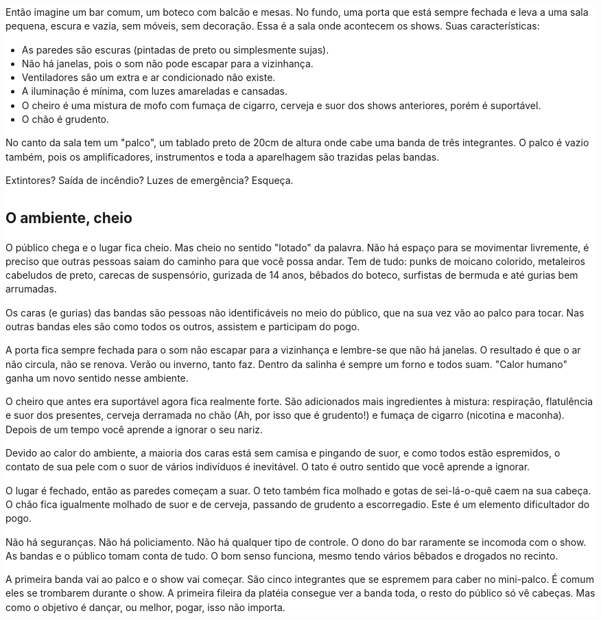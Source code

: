 Então imagine um bar comum, um boteco com balcão e mesas. No fundo, uma porta que está sempre fechada e leva a uma sala pequena, escura e vazia, sem móveis, sem decoração. Essa é a sala onde acontecem os shows. Suas características:

  * As paredes são escuras (pintadas de preto ou simplesmente sujas).
  * Não há janelas, pois o som não pode escapar para a vizinhança.
  * Ventiladores são um extra e ar condicionado não existe.
  * A iluminação é mínima, com luzes amareladas e cansadas.
  * O cheiro é uma mistura de mofo com fumaça de cigarro, cerveja e suor dos shows anteriores, porém é suportável.
  * O chão é grudento.

No canto da sala tem um "palco", um tablado preto de 20cm de altura onde cabe uma banda de três integrantes. O palco é vazio também, pois os amplificadores, instrumentos e toda a aparelhagem são trazidas pelas bandas.

Extintores? Saída de incêndio? Luzes de emergência? Esqueça.


## O ambiente, cheio

O público chega e o lugar fica cheio. Mas cheio no sentido "lotado" da palavra. Não há espaço para se movimentar livremente, é preciso que outras pessoas saiam do caminho para que você possa andar. Tem de tudo: punks de moicano colorido, metaleiros cabeludos de preto, carecas de suspensório, gurizada de 14 anos, bêbados do boteco, surfistas de bermuda e até gurias bem arrumadas.

Os caras (e gurias) das bandas são pessoas não identificáveis no meio do público, que na sua vez vão ao palco para tocar. Nas outras bandas eles são como todos os outros, assistem e participam do pogo.

A porta fica sempre fechada para o som não escapar para a vizinhança e lembre-se que não há janelas. O resultado é que o ar não circula, não se renova. Verão ou inverno, tanto faz. Dentro da salinha é sempre um forno e todos suam. "Calor humano" ganha um novo sentido nesse ambiente.

O cheiro que antes era suportável agora fica realmente forte. São adicionados mais ingredientes à mistura: respiração, flatulência e suor dos presentes, cerveja derramada no chão (Ah, por isso que é grudento!) e fumaça de cigarro (nicotina e maconha). Depois de um tempo você aprende a ignorar o seu nariz.

Devido ao calor do ambiente, a maioria dos caras está sem camisa e pingando de suor, e como todos estão espremidos, o contato de sua pele com o suor de vários indivíduos é inevitável. O tato é outro sentido que você aprende a ignorar.

O lugar é fechado, então as paredes começam a suar. O teto também fica molhado e gotas de sei-lá-o-quê caem na sua cabeça. O chão fica igualmente molhado de suor e de cerveja, passando de grudento a escorregadio. Este é um elemento dificultador do pogo.

Não há seguranças. Não há policiamento. Não há qualquer tipo de controle. O dono do bar raramente se incomoda com o show. As bandas e o público tomam conta de tudo. O bom senso funciona, mesmo tendo vários bêbados e drogados no recinto.

A primeira banda vai ao palco e o show vai começar. São cinco integrantes que se espremem para caber no mini-palco. É comum eles se trombarem durante o show. A primeira fileira da platéia consegue ver a banda toda, o resto do público só vê cabeças. Mas como o objetivo é dançar, ou melhor, pogar, isso não importa.
